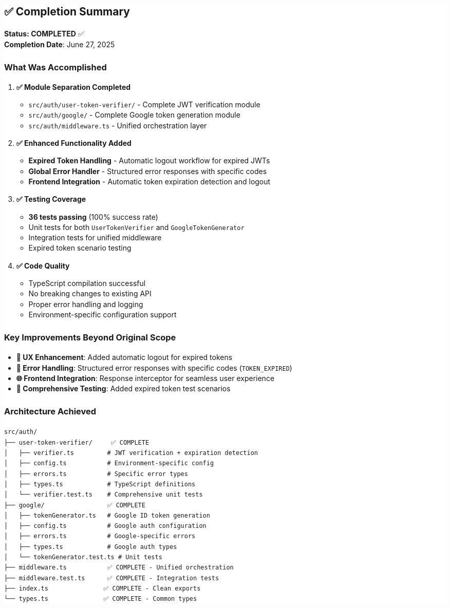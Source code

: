 ## ✅ Completion Summary

**Status: COMPLETED** ✅  
**Completion Date**: June 27, 2025

### What Was Accomplished

1. **✅ Module Separation Completed**
   - `src/auth/user-token-verifier/` - Complete JWT verification module
   - `src/auth/google/` - Complete Google token generation module
   - `src/auth/middleware.ts` - Unified orchestration layer

2. **✅ Enhanced Functionality Added**
   - **Expired Token Handling** - Automatic logout workflow for expired JWTs
   - **Global Error Handler** - Structured error responses with specific codes
   - **Frontend Integration** - Automatic token expiration detection and logout

3. **✅ Testing Coverage**
   - **36 tests passing** (100% success rate)
   - Unit tests for both `UserTokenVerifier` and `GoogleTokenGenerator`
   - Integration tests for unified middleware
   - Expired token scenario testing

4. **✅ Code Quality**
   - TypeScript compilation successful
   - No breaking changes to existing API
   - Proper error handling and logging
   - Environment-specific configuration support

### Key Improvements Beyond Original Scope

- **🎯 UX Enhancement**: Added automatic logout for expired tokens
- **🔧 Error Handling**: Structured error responses with specific codes (`TOKEN_EXPIRED`)
- **🌐 Frontend Integration**: Response interceptor for seamless user experience
- **🧪 Comprehensive Testing**: Added expired token test scenarios

### Architecture Achieved

```
src/auth/
├── user-token-verifier/     ✅ COMPLETE
│   ├── verifier.ts         # JWT verification + expiration detection
│   ├── config.ts           # Environment-specific config
│   ├── errors.ts           # Specific error types
│   ├── types.ts            # TypeScript definitions
│   └── verifier.test.ts    # Comprehensive unit tests
├── google/                 ✅ COMPLETE
│   ├── tokenGenerator.ts   # Google ID token generation
│   ├── config.ts           # Google auth configuration
│   ├── errors.ts           # Google-specific errors
│   ├── types.ts            # Google auth types
│   └── tokenGenerator.test.ts # Unit tests
├── middleware.ts           ✅ COMPLETE - Unified orchestration
├── middleware.test.ts      ✅ COMPLETE - Integration tests
├── index.ts               ✅ COMPLETE - Clean exports
└── types.ts               ✅ COMPLETE - Common types
```
